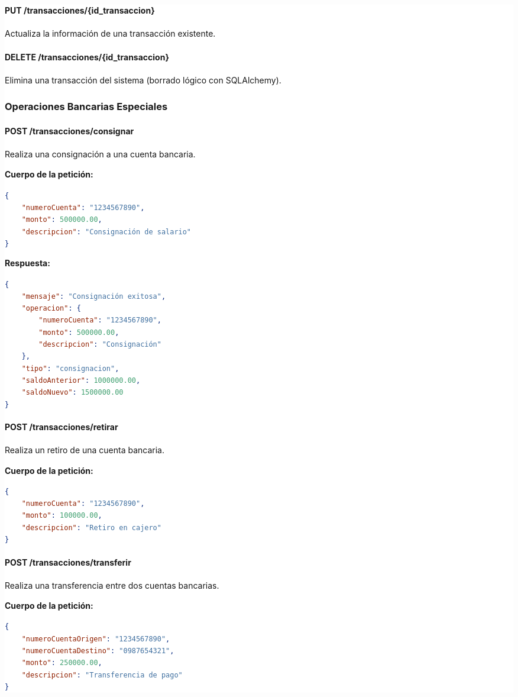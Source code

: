 #### PUT /transacciones/{id_transaccion}
Actualiza la información de una transacción existente.

#### DELETE /transacciones/{id_transaccion}
Elimina una transacción del sistema (borrado lógico con SQLAlchemy).

### Operaciones Bancarias Especiales

#### POST /transacciones/consignar
Realiza una consignación a una cuenta bancaria.

**Cuerpo de la petición:**
```json
{
    "numeroCuenta": "1234567890",
    "monto": 500000.00,
    "descripcion": "Consignación de salario"
}
```

**Respuesta:**
```json
{
    "mensaje": "Consignación exitosa",
    "operacion": {
        "numeroCuenta": "1234567890",
        "monto": 500000.00,
        "descripcion": "Consignación"
    },
    "tipo": "consignacion",
    "saldoAnterior": 1000000.00,
    "saldoNuevo": 1500000.00
}
```

#### POST /transacciones/retirar
Realiza un retiro de una cuenta bancaria.

**Cuerpo de la petición:**
```json
{
    "numeroCuenta": "1234567890",
    "monto": 100000.00,
    "descripcion": "Retiro en cajero"
}
```

#### POST /transacciones/transferir
Realiza una transferencia entre dos cuentas bancarias.

**Cuerpo de la petición:**
```json
{
    "numeroCuentaOrigen": "1234567890",
    "numeroCuentaDestino": "0987654321",
    "monto": 250000.00,
    "descripcion": "Transferencia de pago"
}
```
